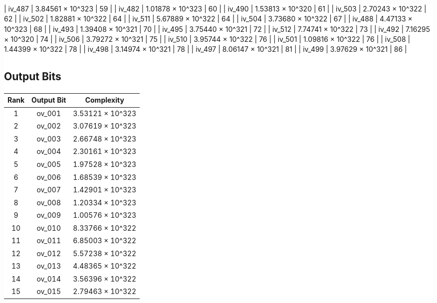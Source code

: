 | iv_487 | 3.84561 × 10^323 | 59 |
| iv_482 | 1.01878 × 10^323 | 60 |
| iv_490 | 1.53813 × 10^320 | 61 |
| iv_503 | 2.70243 × 10^322 | 62 |
| iv_502 | 1.82881 × 10^322 | 64 |
| iv_511 | 5.67889 × 10^322 | 64 |
| iv_504 | 3.73680 × 10^322 | 67 |
| iv_488 | 4.47133 × 10^323 | 68 |
| iv_493 | 1.39408 × 10^321 | 70 |
| iv_495 | 3.75440 × 10^321 | 72 |
| iv_512 | 7.74741 × 10^322 | 73 |
| iv_492 | 7.16295 × 10^320 | 74 |
| iv_506 | 3.79272 × 10^321 | 75 |
| iv_510 | 3.95744 × 10^322 | 76 |
| iv_501 | 1.09816 × 10^322 | 76 |
| iv_508 | 1.44399 × 10^322 | 78 |
| iv_498 | 3.14974 × 10^321 | 78 |
| iv_497 | 8.06147 × 10^321 | 81 |
| iv_499 | 3.97629 × 10^321 | 86 |

## Output Bits

| Rank | Output Bit | Complexity |
|:----:|:----------:|:----------:|
| 1 | ov_001 | 3.53121 × 10^323 |
| 2 | ov_002 | 3.07619 × 10^323 |
| 3 | ov_003 | 2.66748 × 10^323 |
| 4 | ov_004 | 2.30161 × 10^323 |
| 5 | ov_005 | 1.97528 × 10^323 |
| 6 | ov_006 | 1.68539 × 10^323 |
| 7 | ov_007 | 1.42901 × 10^323 |
| 8 | ov_008 | 1.20334 × 10^323 |
| 9 | ov_009 | 1.00576 × 10^323 |
| 10 | ov_010 | 8.33766 × 10^322 |
| 11 | ov_011 | 6.85003 × 10^322 |
| 12 | ov_012 | 5.57238 × 10^322 |
| 13 | ov_013 | 4.48365 × 10^322 |
| 14 | ov_014 | 3.56396 × 10^322 |
| 15 | ov_015 | 2.79463 × 10^322 |